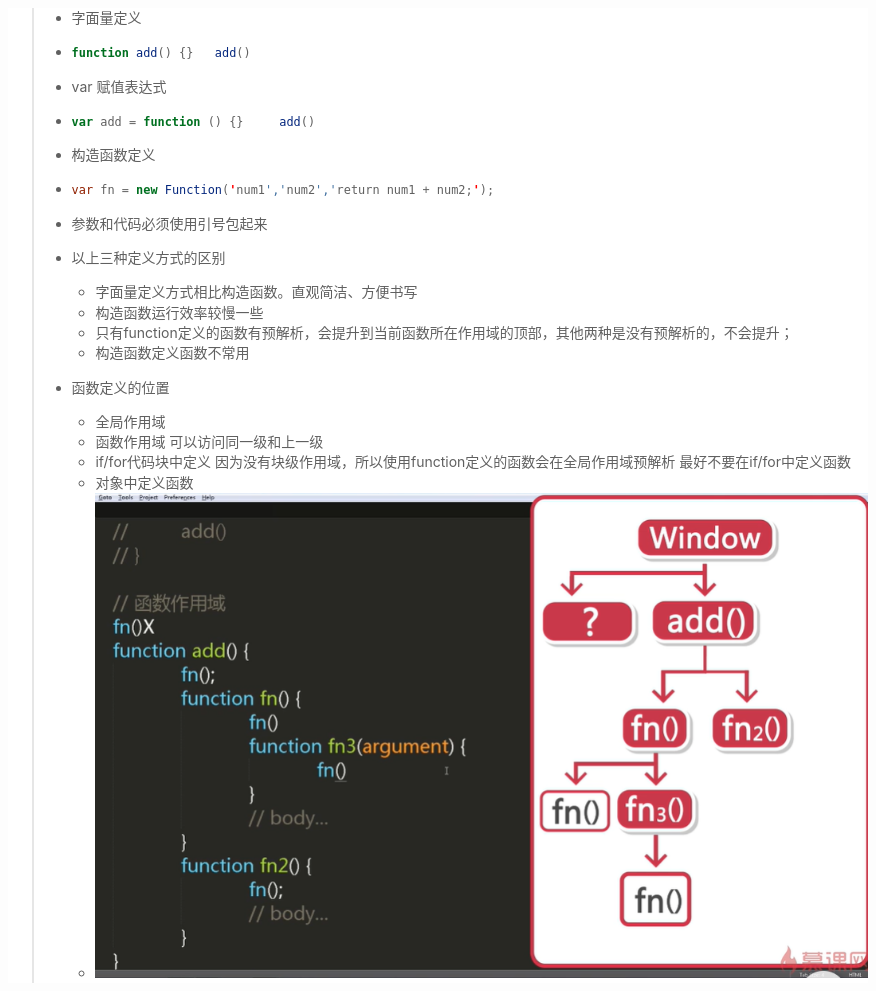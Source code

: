 >- 字面量定义
>
>  - ```javascript
>    function add() {}   add()
>    ```
>
>- var 赋值表达式    
>
>  - ```javascript
>    var add = function () {}     add()
>    ```
>
>- 构造函数定义
>
>  - ```java
>    var fn = new Function('num1','num2','return num1 + num2;');
>    ```
>
>  - 参数和代码必须使用引号包起来
>
>- 以上三种定义方式的区别
>
>    - 字面量定义方式相比构造函数。直观简洁、方便书写
>    - 构造函数运行效率较慢一些
>    - 只有function定义的函数有预解析，会提升到当前函数所在作用域的顶部，其他两种是没有预解析的，不会提升；
>    - 构造函数定义函数不常用
>
>- 函数定义的位置
>
>    - 全局作用域
>     - 函数作用域     可以访问同一级和上一级
>     - if/for代码块中定义   因为没有块级作用域，所以使用function定义的函数会在全局作用域预解析   最好不要在if/for中定义函数
>     - 对象中定义函数
>   - ![image-20200828122248761](02-JavaScript深入理解.assets/image-20200828122248761.png)
